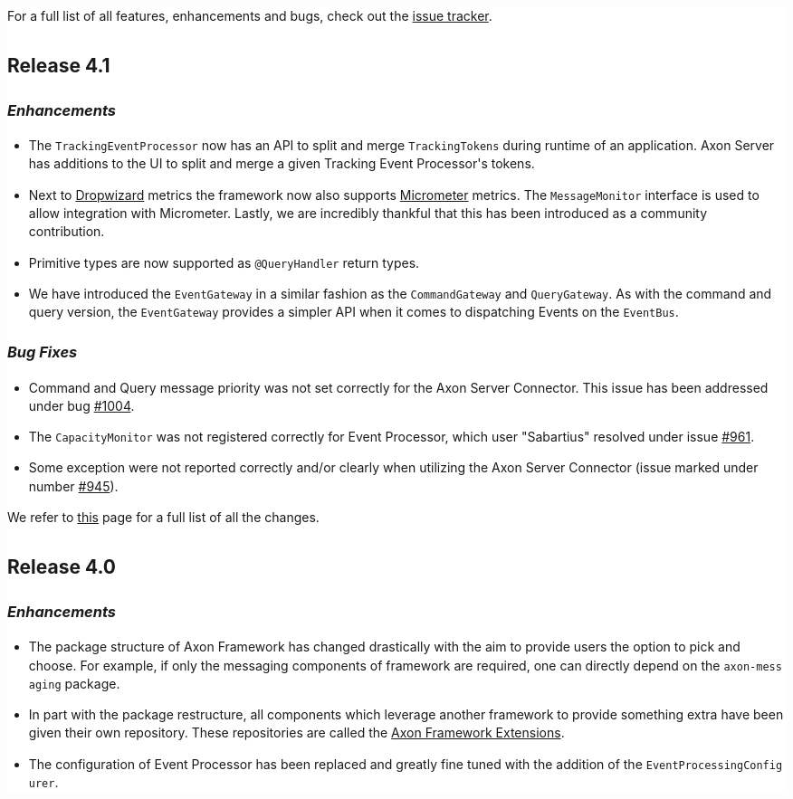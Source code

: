 For a full list of all features, enhancements and bugs, check out the [issue tracker](https://github.com/AxonFramework/AxonFramework/milestone/38?closed=1).

## Release 4.1

### _Enhancements_

* The `TrackingEventProcessor` now has an API to split and merge `TrackingTokens` during runtime of an application.
  Axon Server has additions to the UI to split and merge a given Tracking Event Processor's tokens.

* Next to [Dropwizard](https://metrics.dropwizard.io/4.0.0/) metrics the framework now also supports [Micrometer](https://micrometer.io/) metrics.
  The `MessageMonitor` interface is used to allow integration with Micrometer.
  Lastly, we are incredibly thankful that this has been introduced as a community contribution.

* Primitive types are now supported as `@QueryHandler` return types.

* We have introduced the `EventGateway` in a similar fashion as the `CommandGateway` and `QueryGateway`.
  As with the command and query version, the `EventGateway` provides a simpler API when it comes to dispatching Events on the `EventBus`.

### _Bug Fixes_

* Command and Query message priority was not set correctly for the Axon Server Connector.
  This issue has been addressed under bug [\#1004](https://github.com/AxonFramework/AxonFramework/pull/1004).

* The `CapacityMonitor` was not registered correctly for Event Processor, which user "Sabartius" resolved under issue [\#961](https://github.com/AxonFramework/AxonFramework/issues/961).

* Some exception were not reported correctly and/or clearly when utilizing the Axon Server Connector \(issue marked under number [\#945](https://github.com/AxonFramework/AxonFramework/pull/945)\).

We refer to [this](https://github.com/AxonFramework/AxonFramework/milestone/31?closed=1) page for a full list of all the changes.

## Release 4.0

### _Enhancements_

* The package structure of Axon Framework has changed drastically with the aim to provide users the option to pick and choose.
  For example, if only the messaging components of framework are required, one can directly depend on the `axon-messaging` package.

* In part with the package restructure, all components which leverage another framework to provide something extra have been given their own repository.
  These repositories are called the [Axon Framework Extensions](https://github.com/AxonFramework?utf8=%E2%9C%93&q=extensions&type=&language=).

* The configuration of Event Processor has been replaced and greatly fine tuned with the addition of the `EventProcessingConfigurer`.

